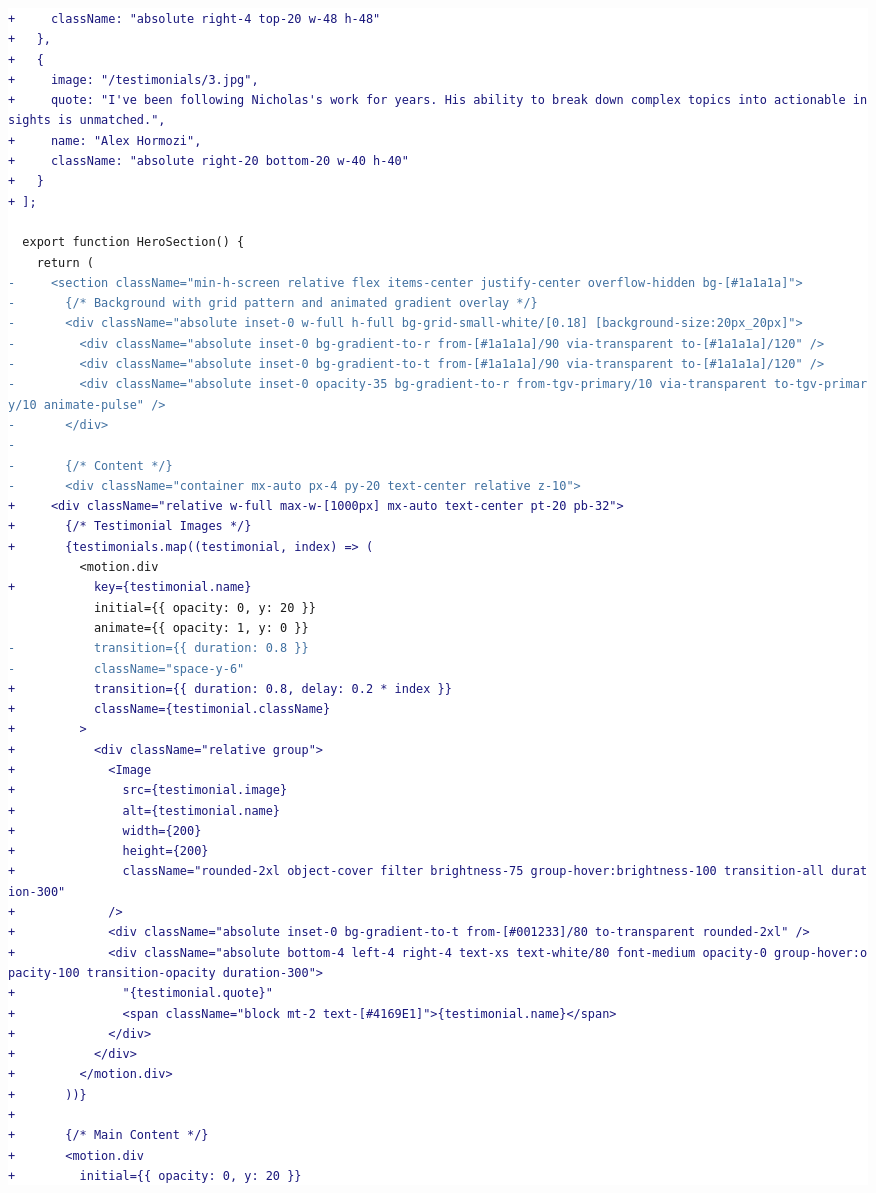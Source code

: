 ```diff
+     className: "absolute right-4 top-20 w-48 h-48"
+   },
+   {
+     image: "/testimonials/3.jpg",
+     quote: "I've been following Nicholas's work for years. His ability to break down complex topics into actionable insights is unmatched.",
+     name: "Alex Hormozi",
+     className: "absolute right-20 bottom-20 w-40 h-40"
+   }
+ ];
  
  export function HeroSection() {
    return (
-     <section className="min-h-screen relative flex items-center justify-center overflow-hidden bg-[#1a1a1a]">
-       {/* Background with grid pattern and animated gradient overlay */}
-       <div className="absolute inset-0 w-full h-full bg-grid-small-white/[0.18] [background-size:20px_20px]">
-         <div className="absolute inset-0 bg-gradient-to-r from-[#1a1a1a]/90 via-transparent to-[#1a1a1a]/120" />
-         <div className="absolute inset-0 bg-gradient-to-t from-[#1a1a1a]/90 via-transparent to-[#1a1a1a]/120" />
-         <div className="absolute inset-0 opacity-35 bg-gradient-to-r from-tgv-primary/10 via-transparent to-tgv-primary/10 animate-pulse" />
-       </div>
- 
-       {/* Content */}
-       <div className="container mx-auto px-4 py-20 text-center relative z-10">
+     <div className="relative w-full max-w-[1000px] mx-auto text-center pt-20 pb-32">
+       {/* Testimonial Images */}
+       {testimonials.map((testimonial, index) => (
          <motion.div
+           key={testimonial.name}
            initial={{ opacity: 0, y: 20 }}
            animate={{ opacity: 1, y: 0 }}
-           transition={{ duration: 0.8 }}
-           className="space-y-6"
+           transition={{ duration: 0.8, delay: 0.2 * index }}
+           className={testimonial.className}
+         >
+           <div className="relative group">
+             <Image
+               src={testimonial.image}
+               alt={testimonial.name}
+               width={200}
+               height={200}
+               className="rounded-2xl object-cover filter brightness-75 group-hover:brightness-100 transition-all duration-300"
+             />
+             <div className="absolute inset-0 bg-gradient-to-t from-[#001233]/80 to-transparent rounded-2xl" />
+             <div className="absolute bottom-4 left-4 right-4 text-xs text-white/80 font-medium opacity-0 group-hover:opacity-100 transition-opacity duration-300">
+               "{testimonial.quote}"
+               <span className="block mt-2 text-[#4169E1]">{testimonial.name}</span>
+             </div>
+           </div>
+         </motion.div>
+       ))}
+ 
+       {/* Main Content */}
+       <motion.div
+         initial={{ opacity: 0, y: 20 }}
```